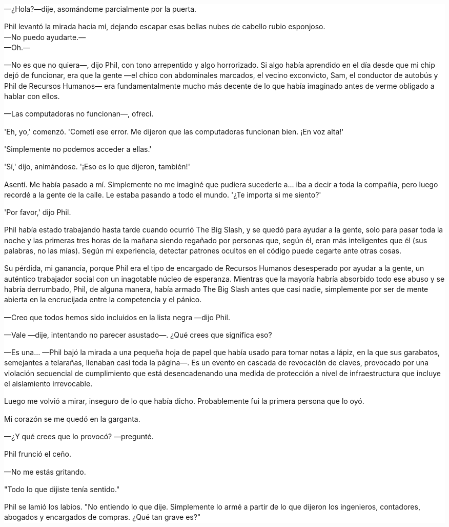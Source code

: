 —¿Hola?—dije, asomándome parcialmente por la puerta.

Phil levantó la mirada hacia mí, dejando escapar esas bellas nubes de cabello rubio esponjoso.  
—No puedo ayudarte.—  
—Oh.—

—No es que no quiera—, dijo Phil, con tono arrepentido y algo horrorizado. Si algo había aprendido en el día desde que mi chip dejó de funcionar, era que la gente —el chico con abdominales marcados, el vecino exconvicto, Sam, el conductor de autobús y Phil de Recursos Humanos— era fundamentalmente mucho más decente de lo que había imaginado antes de verme obligado a hablar con ellos.

—Las computadoras no funcionan—, ofrecí.

'Eh, yo,' comenzó. 'Cometí ese error. Me dijeron que las computadoras funcionan bien. ¡En voz alta!'

'Simplemente no podemos acceder a ellas.'

'Sí,' dijo, animándose. '¡Eso es lo que dijeron, también!'

Asentí. Me había pasado a mí. Simplemente no me imaginé que pudiera sucederle a... iba a decir a toda la compañía, pero luego recordé a la gente de la calle. Le estaba pasando a todo el mundo. '¿Te importa si me siento?'

'Por favor,' dijo Phil.

Phil había estado trabajando hasta tarde cuando ocurrió The Big Slash, y se quedó para ayudar a la gente, solo para pasar toda la noche y las primeras tres horas de la mañana siendo regañado por personas que, según él, eran más inteligentes que él (sus palabras, no las mías). Según mi experiencia, detectar patrones ocultos en el código puede cegarte ante otras cosas.

Su pérdida, mi ganancia, porque Phil era el tipo de encargado de Recursos Humanos desesperado por ayudar a la gente, un auténtico trabajador social con un inagotable núcleo de esperanza. Mientras que la mayoría habría absorbido todo ese abuso y se habría derrumbado, Phil, de alguna manera, había armado The Big Slash antes que casi nadie, simplemente por ser de mente abierta en la encrucijada entre la competencia y el pánico.

—Creo que todos hemos sido incluidos en la lista negra —dijo Phil.

—Vale —dije, intentando no parecer asustado—. ¿Qué crees que significa eso?

—Es una… —Phil bajó la mirada a una pequeña hoja de papel que había usado para tomar notas a lápiz, en la que sus garabatos, semejantes a telarañas, llenaban casi toda la página—. Es un evento en cascada de revocación de claves, provocado por una violación secuencial de cumplimiento que está desencadenando una medida de protección a nivel de infraestructura que incluye el aislamiento irrevocable.

Luego me volvió a mirar, inseguro de lo que había dicho. Probablemente fui la primera persona que lo oyó.

Mi corazón se me quedó en la garganta.

—¿Y qué crees que lo provocó? —pregunté.

Phil frunció el ceño.

—No me estás gritando.

"Todo lo que dijiste tenía sentido."

Phil se lamió los labios. "No entiendo lo que dije. Simplemente lo armé a partir de lo que dijeron los ingenieros, contadores, abogados y encargados de compras. ¿Qué tan grave es?"
